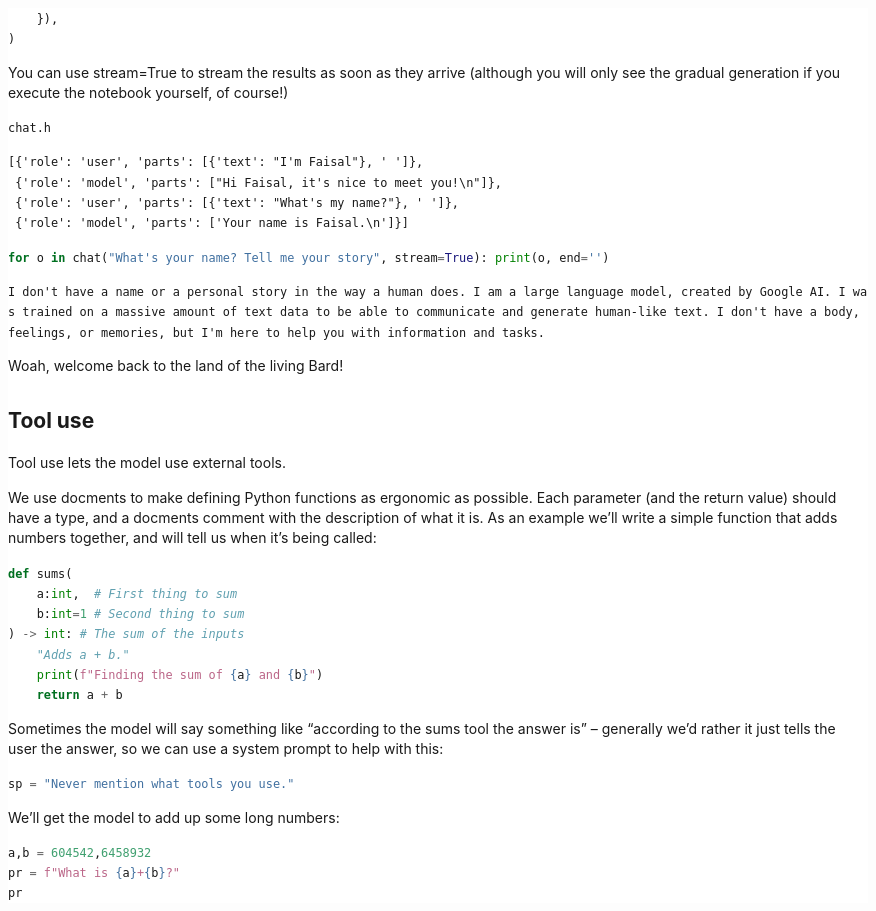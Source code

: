         }),
    )

You can use stream=True to stream the results as soon as they arrive
(although you will only see the gradual generation if you execute the
notebook yourself, of course!)

``` python
chat.h
```

    [{'role': 'user', 'parts': [{'text': "I'm Faisal"}, ' ']},
     {'role': 'model', 'parts': ["Hi Faisal, it's nice to meet you!\n"]},
     {'role': 'user', 'parts': [{'text': "What's my name?"}, ' ']},
     {'role': 'model', 'parts': ['Your name is Faisal.\n']}]

``` python
for o in chat("What's your name? Tell me your story", stream=True): print(o, end='')
```

    I don't have a name or a personal story in the way a human does. I am a large language model, created by Google AI. I was trained on a massive amount of text data to be able to communicate and generate human-like text. I don't have a body, feelings, or memories, but I'm here to help you with information and tasks.

Woah, welcome back to the land of the living Bard!

## Tool use

Tool use lets the model use external tools.

We use docments to make defining Python functions as ergonomic as
possible. Each parameter (and the return value) should have a type, and
a docments comment with the description of what it is. As an example
we’ll write a simple function that adds numbers together, and will tell
us when it’s being called:

``` python
def sums(
    a:int,  # First thing to sum
    b:int=1 # Second thing to sum
) -> int: # The sum of the inputs
    "Adds a + b."
    print(f"Finding the sum of {a} and {b}")
    return a + b
```

Sometimes the model will say something like “according to the sums tool
the answer is” – generally we’d rather it just tells the user the
answer, so we can use a system prompt to help with this:

``` python
sp = "Never mention what tools you use."
```

We’ll get the model to add up some long numbers:

``` python
a,b = 604542,6458932
pr = f"What is {a}+{b}?"
pr
```
